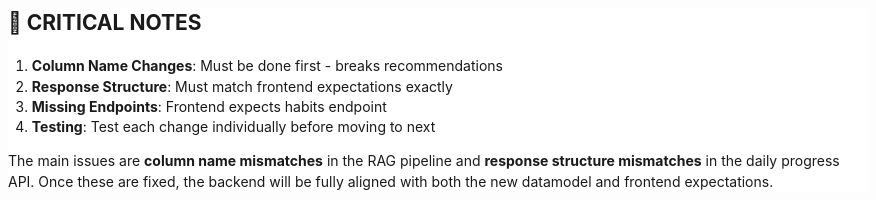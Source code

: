 ## 🚨 **CRITICAL NOTES**

1. **Column Name Changes**: Must be done first - breaks recommendations
2. **Response Structure**: Must match frontend expectations exactly
3. **Missing Endpoints**: Frontend expects habits endpoint
4. **Testing**: Test each change individually before moving to next

The main issues are **column name mismatches** in the RAG pipeline and **response structure mismatches** in the daily progress API. Once these are fixed, the backend will be fully aligned with both the new datamodel and frontend expectations.
